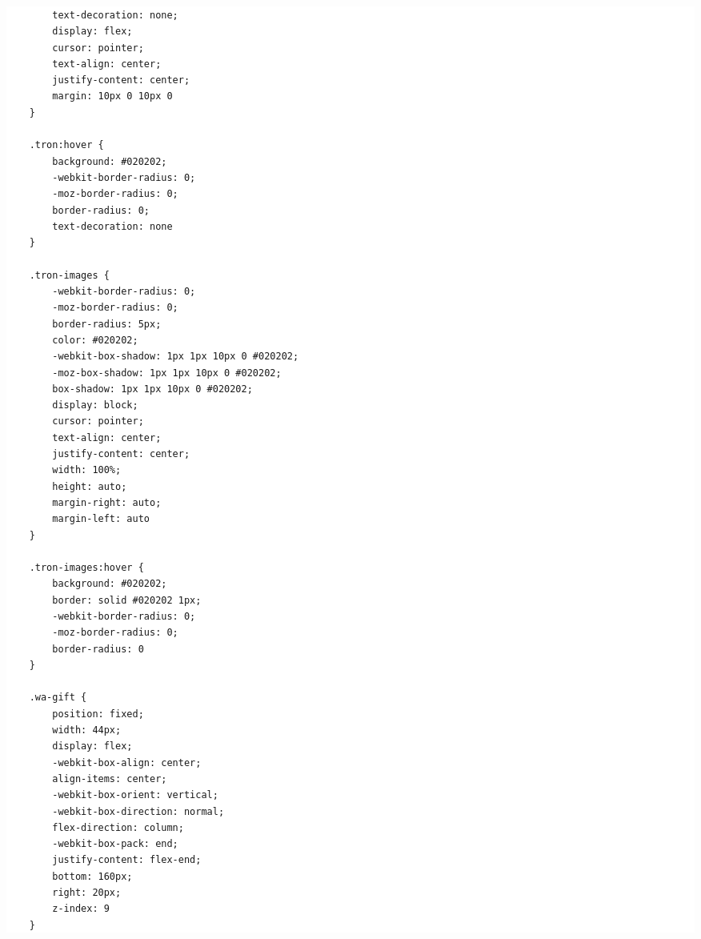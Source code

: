             text-decoration: none;
            display: flex;
            cursor: pointer;
            text-align: center;
            justify-content: center;
            margin: 10px 0 10px 0
        }

        .tron:hover {
            background: #020202;
            -webkit-border-radius: 0;
            -moz-border-radius: 0;
            border-radius: 0;
            text-decoration: none
        }

        .tron-images {
            -webkit-border-radius: 0;
            -moz-border-radius: 0;
            border-radius: 5px;
            color: #020202;
            -webkit-box-shadow: 1px 1px 10px 0 #020202;
            -moz-box-shadow: 1px 1px 10px 0 #020202;
            box-shadow: 1px 1px 10px 0 #020202;
            display: block;
            cursor: pointer;
            text-align: center;
            justify-content: center;
            width: 100%;
            height: auto;
            margin-right: auto;
            margin-left: auto
        }

        .tron-images:hover {
            background: #020202;
            border: solid #020202 1px;
            -webkit-border-radius: 0;
            -moz-border-radius: 0;
            border-radius: 0
        }

        .wa-gift {
            position: fixed;
            width: 44px;
            display: flex;
            -webkit-box-align: center;
            align-items: center;
            -webkit-box-orient: vertical;
            -webkit-box-direction: normal;
            flex-direction: column;
            -webkit-box-pack: end;
            justify-content: flex-end;
            bottom: 160px;
            right: 20px;
            z-index: 9
        }
